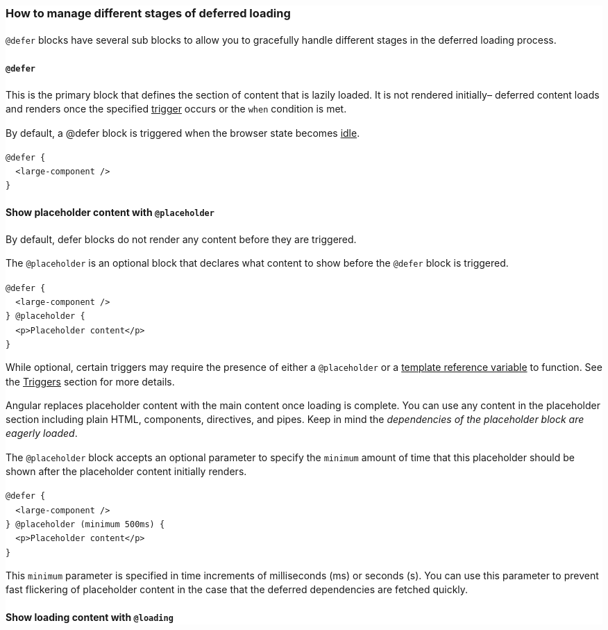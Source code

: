 ### How to manage different stages of deferred loading

`@defer` blocks have several sub blocks to allow you to gracefully handle different stages in the deferred loading process.

#### `@defer`

This is the primary block that defines the section of content that is lazily loaded. It is not rendered initially– deferred content loads and renders once the specified [trigger](/guide/defer#triggers) occurs or the `when` condition is met.

By default, a @defer block is triggered when the browser state becomes [idle](/guide/defer#idle).

```angular-html
@defer {
  <large-component />
}
```

#### Show placeholder content with `@placeholder`

By default, defer blocks do not render any content before they are triggered.

The `@placeholder` is an optional block that declares what content to show before the `@defer` block is triggered.

```angular-html
@defer {
  <large-component />
} @placeholder {
  <p>Placeholder content</p>
}
```

While optional, certain triggers may require the presence of either a `@placeholder` or a [template reference variable](/guide/templates/variables#template-reference-variables) to function. See the [Triggers](/guide/defer#triggers) section for more details.

Angular replaces placeholder content with the main content once loading is complete. You can use any content in the placeholder section including plain HTML, components, directives, and pipes. Keep in mind the _dependencies of the placeholder block are eagerly loaded_.

The `@placeholder` block accepts an optional parameter to specify the `minimum` amount of time that this placeholder should be shown after the placeholder content initially renders.

```angular-html
@defer {
  <large-component />
} @placeholder (minimum 500ms) {
  <p>Placeholder content</p>
}
```

This `minimum` parameter is specified in time increments of milliseconds (ms) or seconds (s). You can use this parameter to prevent fast flickering of placeholder content in the case that the deferred dependencies are fetched quickly.

#### Show loading content with `@loading`
